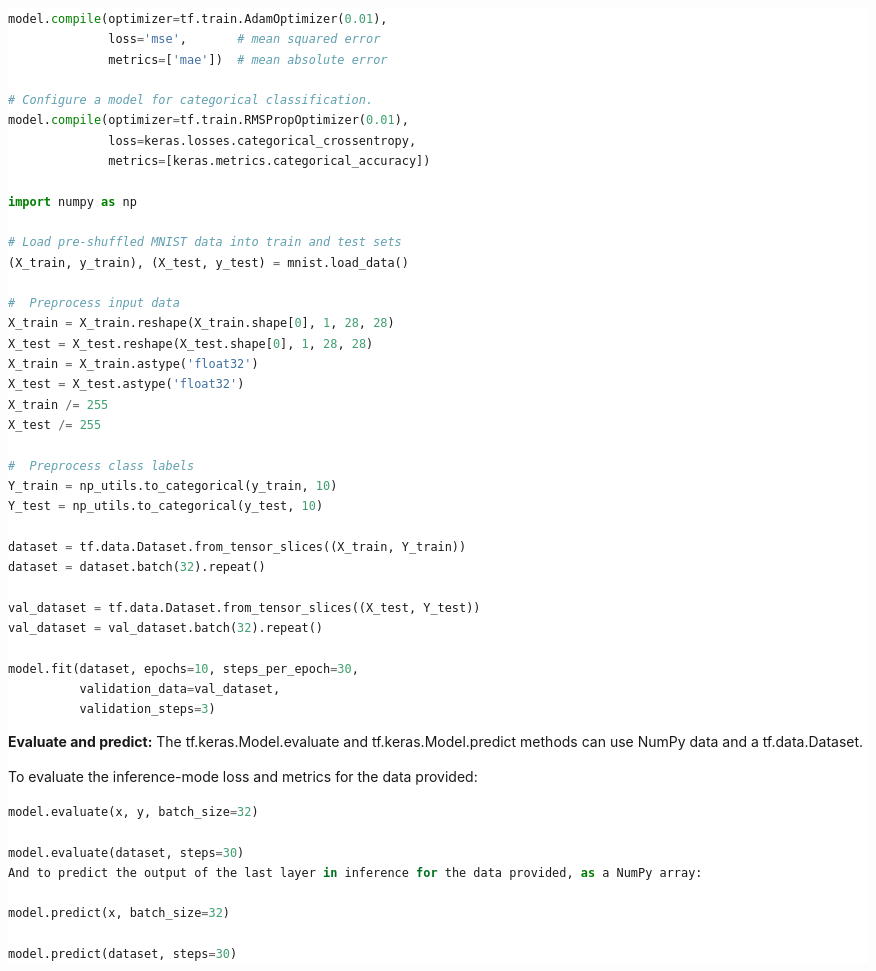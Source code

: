 ```python
model.compile(optimizer=tf.train.AdamOptimizer(0.01),
              loss='mse',       # mean squared error
              metrics=['mae'])  # mean absolute error

# Configure a model for categorical classification.
model.compile(optimizer=tf.train.RMSPropOptimizer(0.01),
              loss=keras.losses.categorical_crossentropy,
              metrics=[keras.metrics.categorical_accuracy])
              
import numpy as np

# Load pre-shuffled MNIST data into train and test sets
(X_train, y_train), (X_test, y_test) = mnist.load_data()
 
#  Preprocess input data
X_train = X_train.reshape(X_train.shape[0], 1, 28, 28)
X_test = X_test.reshape(X_test.shape[0], 1, 28, 28)
X_train = X_train.astype('float32')
X_test = X_test.astype('float32')
X_train /= 255
X_test /= 255
 
#  Preprocess class labels
Y_train = np_utils.to_categorical(y_train, 10)
Y_test = np_utils.to_categorical(y_test, 10)

dataset = tf.data.Dataset.from_tensor_slices((X_train, Y_train))
dataset = dataset.batch(32).repeat()

val_dataset = tf.data.Dataset.from_tensor_slices((X_test, Y_test))
val_dataset = val_dataset.batch(32).repeat()

model.fit(dataset, epochs=10, steps_per_epoch=30,
          validation_data=val_dataset,
          validation_steps=3)
```

**Evaluate and predict:**
The tf.keras.Model.evaluate and tf.keras.Model.predict methods can use NumPy data and a tf.data.Dataset.

To evaluate the inference-mode loss and metrics for the data provided:
```python
model.evaluate(x, y, batch_size=32)

model.evaluate(dataset, steps=30)
And to predict the output of the last layer in inference for the data provided, as a NumPy array:

model.predict(x, batch_size=32)

model.predict(dataset, steps=30)
```
